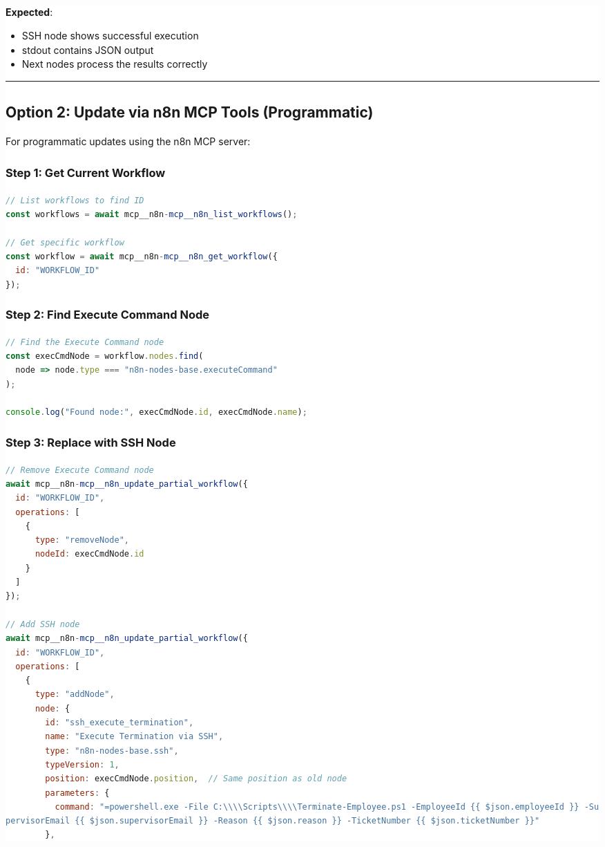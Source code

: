 **Expected**:
- SSH node shows successful execution
- stdout contains JSON output
- Next nodes process the results correctly

---

## Option 2: Update via n8n MCP Tools (Programmatic)

For programmatic updates using the n8n MCP server:

### Step 1: Get Current Workflow

```javascript
// List workflows to find ID
const workflows = await mcp__n8n-mcp__n8n_list_workflows();

// Get specific workflow
const workflow = await mcp__n8n-mcp__n8n_get_workflow({
  id: "WORKFLOW_ID"
});
```

### Step 2: Find Execute Command Node

```javascript
// Find the Execute Command node
const execCmdNode = workflow.nodes.find(
  node => node.type === "n8n-nodes-base.executeCommand"
);

console.log("Found node:", execCmdNode.id, execCmdNode.name);
```

### Step 3: Replace with SSH Node

```javascript
// Remove Execute Command node
await mcp__n8n-mcp__n8n_update_partial_workflow({
  id: "WORKFLOW_ID",
  operations: [
    {
      type: "removeNode",
      nodeId: execCmdNode.id
    }
  ]
});

// Add SSH node
await mcp__n8n-mcp__n8n_update_partial_workflow({
  id: "WORKFLOW_ID",
  operations: [
    {
      type: "addNode",
      node: {
        id: "ssh_execute_termination",
        name: "Execute Termination via SSH",
        type: "n8n-nodes-base.ssh",
        typeVersion: 1,
        position: execCmdNode.position,  // Same position as old node
        parameters: {
          command: "=powershell.exe -File C:\\\\Scripts\\\\Terminate-Employee.ps1 -EmployeeId {{ $json.employeeId }} -SupervisorEmail {{ $json.supervisorEmail }} -Reason {{ $json.reason }} -TicketNumber {{ $json.ticketNumber }}"
        },
```